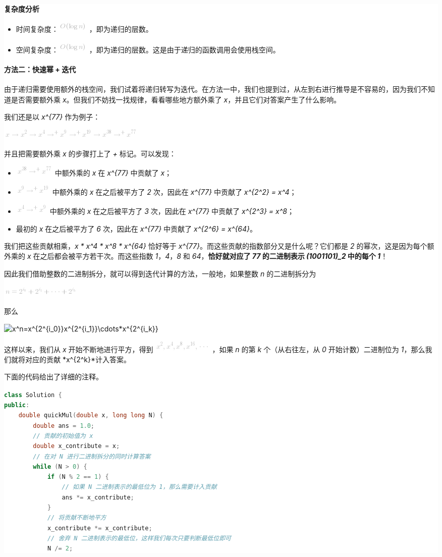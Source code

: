 **复杂度分析**

- 时间复杂度：![O(\logn) ](./p__O_log_n__.png) ，即为递归的层数。

- 空间复杂度：![O(\logn) ](./p__O_log_n__.png) ，即为递归的层数。这是由于递归的函数调用会使用栈空间。

#### 方法二：快速幂 + 迭代

由于递归需要使用额外的栈空间，我们试着将递归转写为迭代。在方法一中，我们也提到过，从左到右进行推导是不容易的，因为我们不知道是否需要额外乘 *x*。但我们不妨找一找规律，看看哪些地方额外乘了 *x*，并且它们对答案产生了什么影响。

我们还是以 *x^{77}* 作为例子：

![x\tox^2\tox^4\to^+x^9\to^+x^{19}\tox^{38}\to^+x^{77} ](./p___x_to_x^2_to_x^4_to^+_x^9_to^+_x^{19}_to_x^{38}_to^+_x^{77}__.png) 

并且把需要额外乘 *x* 的步骤打上了 *+* 标记。可以发现：

- ![x^{38}\to^+x^{77} ](./p__x^{38}_to^+_x^{77}_.png)  中额外乘的 *x* 在 *x^{77}* 中贡献了 *x*；

- ![x^9\to^+x^{19} ](./p__x^9_to^+_x^{19}_.png)  中额外乘的 *x* 在之后被平方了 *2* 次，因此在 *x^{77}* 中贡献了 *x^{2^2} = x^4*；

- ![x^4\to^+x^9 ](./p__x^4_to^+_x^9_.png)  中额外乘的 *x* 在之后被平方了 *3* 次，因此在 *x^{77}* 中贡献了 *x^{2^3} = x^8*；

- 最初的 *x* 在之后被平方了 *6* 次，因此在 *x^{77}* 中贡献了 *x^{2^6} = x^{64}*。

我们把这些贡献相乘，*x * x^4 * x^8 * x^{64}* 恰好等于 *x^{77}*。而这些贡献的指数部分又是什么呢？它们都是 *2* 的幂次，这是因为每个额外乘的 *x* 在之后都会被平方若干次。而这些指数 *1*，*4*，*8* 和 *64*，**恰好就对应了 *77* 的二进制表示 *(1001101)_2* 中的每个 *1***！

因此我们借助整数的二进制拆分，就可以得到迭代计算的方法，一般地，如果整数 *n* 的二进制拆分为

![n=2^{i_0}+2^{i_1}+\cdots+2^{i_k} ](./p___n_=_2^{i_0}_+_2^{i_1}_+_cdots_+_2^{i_k}__.png) 

那么

![x^n=x^{2^{i_0}}*x^{2^{i_1}}*\cdots*x^{2^{i_k}} ](./p___x^n_=_x^{2^{i_0}}_*_x^{2^{i_1}}_*_cdots_*_x^{2^{i_k}}__.png) 

这样以来，我们从 *x* 开始不断地进行平方，得到 ![x^2,x^4,x^8,x^{16},\cdots ](./p__x^2,_x^4,_x^8,_x^{16},_cdots_.png) ，如果 *n* 的第 *k* 个（从右往左，从 *0* 开始计数）二进制位为 *1*，那么我们就将对应的贡献 *x^{2^k}*计入答案。

下面的代码给出了详细的注释。

```C++ [sol2-C++]
class Solution {
public:
    double quickMul(double x, long long N) {
        double ans = 1.0;
        // 贡献的初始值为 x
        double x_contribute = x;
        // 在对 N 进行二进制拆分的同时计算答案
        while (N > 0) {
            if (N % 2 == 1) {
                // 如果 N 二进制表示的最低位为 1，那么需要计入贡献
                ans *= x_contribute;
            }
            // 将贡献不断地平方
            x_contribute *= x_contribute;
            // 舍弃 N 二进制表示的最低位，这样我们每次只要判断最低位即可
            N /= 2;
```